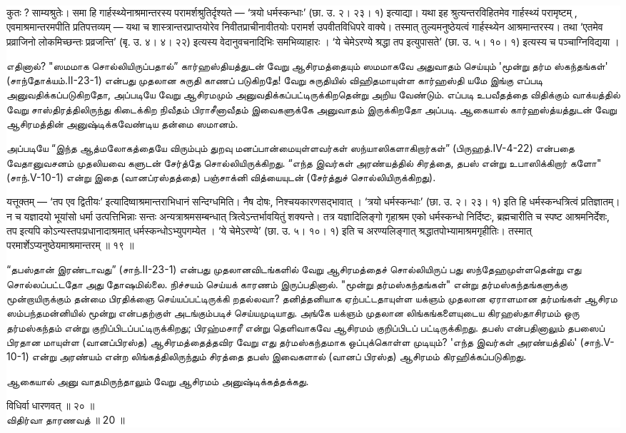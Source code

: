कुतः ? साम्यश्रुतेः। समा हि गार्हस्थ्येनाश्रमान्तरस्य
परामर्शश्रुतिर्दृश्यते — ‘त्रयो धर्मस्कन्धाः’ (छा. उ. २। २३। १)
इत्याद्या। यथा इह श्रुत्यन्तरविहितमेव गार्हस्थ्यं परामृष्टम् ,
एवमाश्रमान्तरमपीति प्रतिपत्तव्यम् — यथा च शास्त्रान्तरप्राप्तयोरेव
निवीतप्राचीनावीतयोः परामर्श उपवीतविधिपरे वाक्ये। तस्मात्
तुल्यमनुष्ठेयत्वं गार्हस्थ्येन आश्रमान्तरस्य। तथा ‘एतमेव प्रव्राजिनो
लोकमिच्छन्तः प्रव्रजन्ति’ (बृ. उ. ४। ४। २२) इत्यस्य वेदानुवचनादिभिः
समभिव्याहारः । ‘ये चेमेऽरण्ये श्रद्धा तप इत्युपासते’ (छा. उ. ५। १०। १)
इत्यस्य च पञ्चाग्निविद्यया ।

எதினால்? "ஸமமாக சொல்லியிருப்பதால்” கார்ஹஸ்தியத்துடன் வேறு ஆசிரமத்தையும்
ஸமமாகவே அதுவாதம் செய்யும் 'மூன்று தர்ம ஸ்கந்தங்கள்'
(சாந்தோக்யம்.II-23-1) என்பது முதலான சுருதி காணப் படுகிறதே! வேறு
சுருதியில் விஹிதமாயுள்ள கார்ஹஸ்தி யமே இங்கு எப்படி அனுவதிக்கப்படுகிறதோ,
அப்படியே வேறு ஆசிரமமும் அனுவதிக்கப்பட்டிருக்கிறதென்று அறிய வேண்டும்.
எப்படி உபவீதத்தை விதிக்கும் வாக்யத்தில் வேறு சாஸ்திரத்திலிருந்து
கிடைக்கிற நிவீதம் பிராசீனாவீதம் இவைகளுக்கே அனுவாதம் இருக்கிறதோ அப்படி.
ஆகையால் கார்ஹஸ்த்யத்துடன் வேறு ஆசிரமத்தின் அனுஷ்டிக்கவேண்டிய தன்மை
ஸமானம்.

அப்படியே “இந்த ஆத்மலோகத்தையே விரும்பும் துறவு மனப்பான்மையுள்ளவர்கள்
ஸந்யாஸிகளாகிறார்கள்” (பிருஹத்.IV-4-22) என்பதை வேதானுவசனம் முதலியவை
களுடன் சேர்த்தே சொல்லியிருக்கிறது. “எந்த இவர்கள் அரண்யத்தில் சிரத்தை,
தபஸ் என்று உபாஸிக்கிறார் களோ" (சாந்.V-10-1) என்று இதை (வானப்ரஸ்தத்தை)
பஞ்சாக்னி வித்யையுடன் (சேர்த்துச் சொல்லியிருக்கிறது).

यत्तूक्तम् — ‘तप एव द्वितीयः’ इत्यादिष्वाश्रमान्तराभिधानं सन्दिग्धमिति।
नैष दोषः, निश्चयकारणसद्भावात् । ‘त्रयो धर्मस्कन्धाः’ (छा. उ. २। २३। १)
इति हि धर्मस्कन्धत्रित्वं प्रतिज्ञातम्। न च यज्ञादयो भूयांसो धर्मा
उत्पत्तिभिन्नाः सन्तः अन्यत्राश्रमसम्बन्धात् त्रित्वेऽन्तर्भावयितुं
शक्यन्ते। तत्र यज्ञादिलिङ्गो गृहाश्रम एको धर्मस्कन्धो निर्दिष्टः,
ब्रह्मचारीति च स्पष्ट आश्रमनिर्देशः, तप इत्यपि
कोऽन्यस्तपःप्रधानादाश्रमात् धर्मस्कन्धोऽभ्युपगम्येत । ‘ये चेमेऽरण्ये’
(छा. उ. ५। १०। १) इति च अरण्यलिङ्गात् श्रद्धातपोभ्यामाश्रमगृहीतिः।
तस्मात् परमार्शेऽप्यनुष्ठेयमाश्रमान्तरम् ॥ १९ ॥

“தபஸ்தான் இரண்டாவது” (சாந்.II-23-1) என்பது முதலானவிடங்களில் வேறு
ஆசிரமத்தைச் சொல்லியிருப் பது ஸந்தேஹமுள்ளதென்று எது சொல்லப்பட்டதோ அது
தோஷமில்லை. நிச்சயம் செய்யக் காரணம் இருப்பதினால். "மூன்று
தர்மஸ்கந்தங்கள்" என்று தர்மஸ்கந்தங்களுக்கு மூன்றாயிருக்கும் தன்மை
பிரதிக்ஞை செய்யப்பட்டிருக்கி றதல்லவா? தனித்தனியாக ஏற்பட்டதாயுள்ள யக்ஞம்
முதலான ஏராளமான தர்மங்கள் ஆசிரம ஸம்பந்தமன்னியில் மூன்று என்பதற்குள்
அடங்கும்படிச் செய்யமுடியாது. அங்கே யக்ஞம் முதலான லிங்கங்களையுடைய
கிரஹஸ்தாசிரமம் ஒரு தர்மஸ்கந்தம் என்று குறிப்பிடப்பட்டிருக்கிறது;
பிரஹ்மசாரீ என்று தெளிவாகவே ஆசிரமம் குறிப்பிடப் பட்டிருக்கிறது. தபஸ்
என்பதினாலும் தபஸைப் பிரதான மாயுள்ள (வானப்பிரஸ்த) ஆசிரமத்தைத்தவிர வேறு
எது தர்மஸ்கந்தமாக ஒப்புக்கொள்ள முடியும்? 'எந்த இவர்கள் அரண்யத்தில்'
(சாந்.V-10-1) என்று அரண்யம் என்ற லிங்கத்திலிருந்தும் சிரத்தை தபஸ்
இவைகளால் (வானப் பிரஸ்த) ஆசிரமம் கிரஹிக்கப்படுகிறது.

ஆகையால் அனு வாதமிருந்தாலும் வேறு ஆசிரமம் அனுஷ்டிக்கத்தக்கது.

विधिर्वा धारणवत् ॥ २० ॥  
விதிர்வா தாரணவத் ॥ 20 ॥
